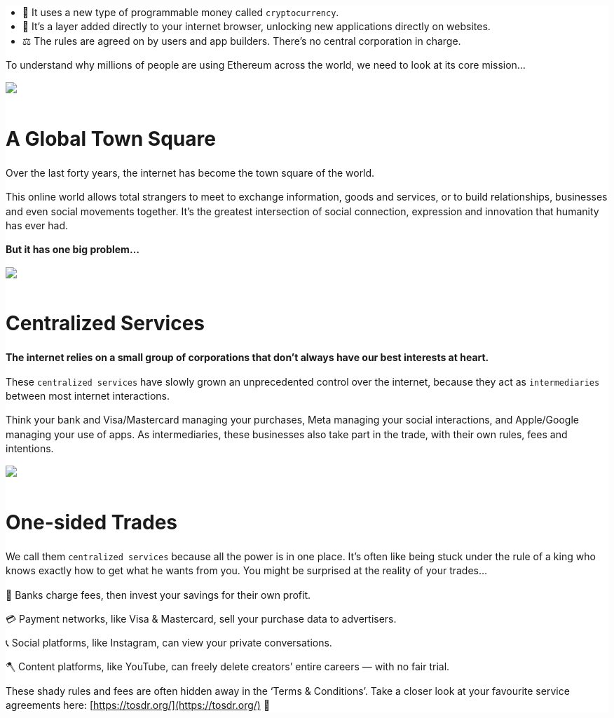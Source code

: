 - 💸 It uses a new type of programmable money called `cryptocurrency`.
- 📡 It’s a layer added directly to your internet browser, unlocking new applications directly on websites.
- ⚖️ The rules are agreed on by users and app builders. There’s no central corporation in charge.

To understand why millions of people are using Ethereum across the world, we need to look at its core mission…

![](https://app.banklessacademy.com/images/ethereum-basics/ethereum-basics-b2e09ce5.png)

# A Global Town Square

Over the last forty years, the internet has become the town square of the world.

This online world allows total strangers to meet to exchange information, goods and services, or to build relationships, businesses and even social movements together. It’s the greatest intersection of social connection, expression and innovation that humanity has ever had.

**But it has one big problem…**

![](https://app.banklessacademy.com/images/ethereum-basics/a-global-town-square-fcb47024.svg)

# Centralized Services

**The internet relies on a small group of corporations that don’t always have our best interests at heart.**

These `centralized services` have slowly grown an unprecedented control over the internet, because they act as `intermediaries` between most internet interactions.

Think your bank and Visa/Mastercard managing your purchases, Meta managing your social interactions, and Apple/Google managing your use of apps. As intermediaries, these businesses also take part in the trade, with their own rules, fees and intentions.

![](https://app.banklessacademy.com/images/ethereum-basics/centralized-services-adf5be05.svg)

# One-sided Trades

We call them `centralized services` because all the power is in one place. It’s often like being stuck under the rule of a king who knows exactly how to get what he wants from you. You might be surprised at the reality of your trades…

💸 Banks charge fees, then invest your savings for their own profit.

💳 Payment networks, like Visa & Mastercard, sell your purchase data to advertisers.

📞 Social platforms, like Instagram, can view your private conversations.

🪓 Content platforms, like YouTube, can freely delete creators’ entire careers — with no fair trial.

These shady rules and fees are often hidden away in the ‘Terms & Conditions’. Take a closer look at your favourite service agreements here: [https://tosdr.org/](https://tosdr.org/) 👀
